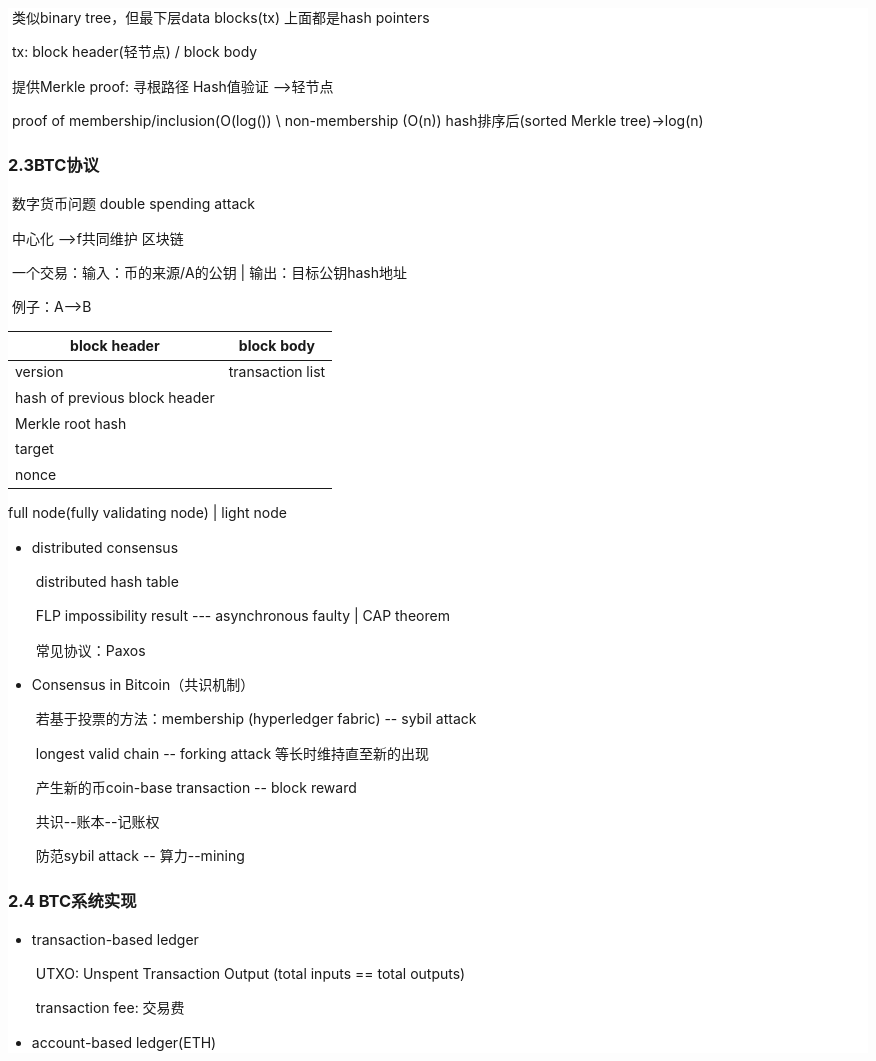   ​	类似binary  tree，但最下层data blocks(tx) 上面都是hash pointers

  ​	tx: block header(轻节点) / block body

  ​	提供Merkle proof: 寻根路径 Hash值验证 -->轻节点 

  ​	proof of membership/inclusion(O(log())  \ non-membership (O(n)) hash排序后(sorted Merkle tree)->log(n)

### 2.3BTC协议

​	数字货币问题 double spending attack 

​	中心化 -->f共同维护 区块链

​	一个交易：输入：币的来源/A的公钥 | 输出：目标公钥hash地址

​		例子：A-->B

| block header                  | block body       |
| ----------------------------- | ---------------- |
| version                       | transaction list |
| hash of previous block header |                  |
| Merkle root hash              |                  |
| target                        |                  |
| nonce                         |                  |

full node(fully validating node)   |  light node

+ distributed consensus

  ​	distributed hash table

  ​	FLP impossibility result --- asynchronous faulty | CAP theorem

  ​	常见协议：Paxos 

+ Consensus in Bitcoin（共识机制）

  ​	若基于投票的方法：membership (hyperledger fabric) -- sybil attack

  ​	longest valid chain -- forking attack  等长时维持直至新的出现

  ​	产生新的币coin-base transaction -- block reward

  ​	共识--账本--记账权

  ​	防范sybil attack -- 算力--mining

### 2.4 BTC系统实现

+ transaction-based ledger

  ​	UTXO: Unspent Transaction Output  (total inputs == total outputs)	

  ​	transaction fee: 交易费

+ account-based ledger(ETH)
